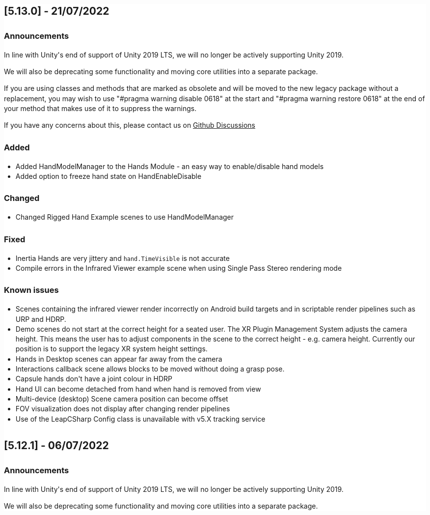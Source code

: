 ## [5.13.0] - 21/07/2022

### Announcements

In line with Unity's end of support of Unity 2019 LTS, we will no longer be actively supporting Unity 2019.

We will also be deprecating some functionality and moving core utilities into a separate package.

If you are using classes and methods that are marked as obsolete and will be moved to the new legacy package without a replacement, you may wish to use "#pragma warning disable 0618" at the start and "#pragma warning restore 0618" at the end of your method that makes use of it to suppress the warnings.

If you have any concerns about this, please contact us on [Github Discussions](https://github.com/ultraleap/UnityPlugin/discussions)

### Added
- Added HandModelManager to the Hands Module - an easy way to enable/disable hand models
- Added option to freeze hand state on HandEnableDisable

### Changed
- Changed Rigged Hand Example scenes to use HandModelManager

### Fixed
- Inertia Hands are very jittery and `hand.TimeVisible` is not accurate
- Compile errors in the Infrared Viewer example scene when using Single Pass Stereo rendering mode

### Known issues 
- Scenes containing the infrared viewer render incorrectly on Android build targets and in scriptable render pipelines such as URP and HDRP. 
- Demo scenes do not start at the correct height for a seated user. The XR Plugin Management System adjusts the camera height. This means the user has to adjust components in the scene to the correct height - e.g. camera height. Currently our position is to support the legacy XR system height settings. 
- Hands in Desktop scenes can appear far away from the camera 
- Interactions callback scene allows blocks to be moved without doing a grasp pose. 
- Capsule hands don't have a joint colour in HDRP 
- Hand UI can become detached from hand when hand is removed from view
- Multi-device (desktop) Scene camera position can become offset
- FOV visualization does not display after changing render pipelines
- Use of the LeapCSharp Config class is unavailable with v5.X tracking service

## [5.12.1] - 06/07/2022

### Announcements

In line with Unity's end of support of Unity 2019 LTS, we will no longer be actively supporting Unity 2019.

We will also be deprecating some functionality and moving core utilities into a separate package.


[docs-website]: https://docs.ultraleap.com/unity-api/ "Ultraleap Docs"
[older-releases]: https://github.com/ultraleap/UnityPlugin/releases "UnityPlugin Releases"